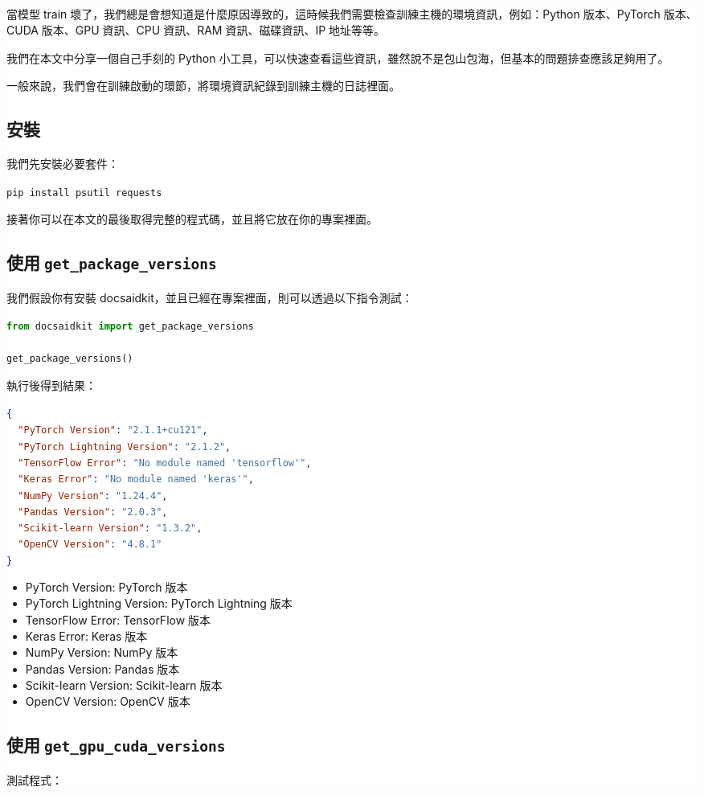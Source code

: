 
當模型 train 壞了，我們總是會想知道是什麼原因導致的，這時候我們需要檢查訓練主機的環境資訊，例如：Python 版本、PyTorch 版本、CUDA 版本、GPU 資訊、CPU 資訊、RAM 資訊、磁碟資訊、IP 地址等等。

我們在本文中分享一個自己手刻的 Python 小工具，可以快速查看這些資訊，雖然說不是包山包海，但基本的問題排查應該足夠用了。

一般來說，我們會在訓練啟動的環節，將環境資訊紀錄到訓練主機的日誌裡面。

## 安裝

我們先安裝必要套件：

```bash
pip install psutil requests
```

接著你可以在本文的最後取得完整的程式碼，並且將它放在你的專案裡面。

## 使用 `get_package_versions`

我們假設你有安裝 docsaidkit，並且已經在專案裡面，則可以透過以下指令測試：

```python
from docsaidkit import get_package_versions

get_package_versions()
```

執行後得到結果：

```json
{
  "PyTorch Version": "2.1.1+cu121",
  "PyTorch Lightning Version": "2.1.2",
  "TensorFlow Error": "No module named 'tensorflow'",
  "Keras Error": "No module named 'keras'",
  "NumPy Version": "1.24.4",
  "Pandas Version": "2.0.3",
  "Scikit-learn Version": "1.3.2",
  "OpenCV Version": "4.8.1"
}
```

- PyTorch Version: PyTorch 版本
- PyTorch Lightning Version: PyTorch Lightning 版本
- TensorFlow Error: TensorFlow 版本
- Keras Error: Keras 版本
- NumPy Version: NumPy 版本
- Pandas Version: Pandas 版本
- Scikit-learn Version: Scikit-learn 版本
- OpenCV Version: OpenCV 版本

## 使用 `get_gpu_cuda_versions`

測試程式：
